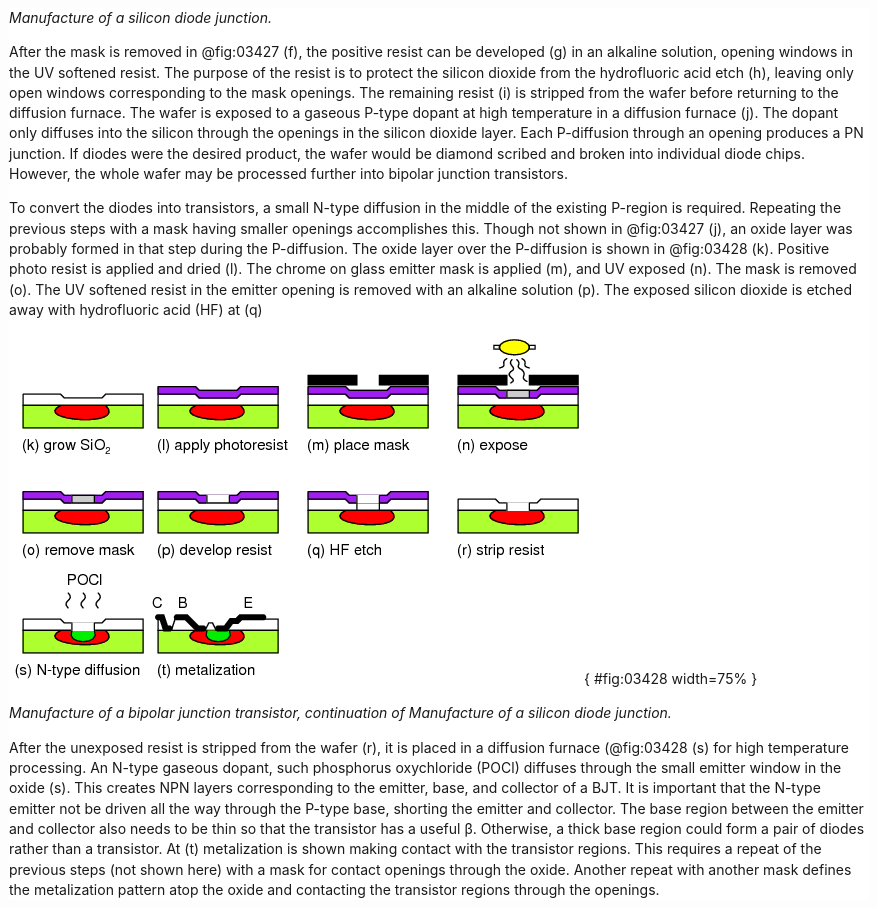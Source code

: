 _Manufacture of a silicon diode junction._

After the mask is removed in @fig:03427 (f), the positive resist can be developed (g) in an alkaline solution, opening windows in the UV softened resist. The purpose of the resist is to protect the silicon dioxide from the hydrofluoric acid etch (h), leaving only open windows corresponding to the mask openings. The remaining resist (i) is stripped from the wafer before returning to the diffusion furnace. The wafer is exposed to a gaseous P-type dopant at high temperature in a diffusion furnace (j). The dopant only diffuses into the silicon through the openings in the silicon dioxide layer. Each P-diffusion through an opening produces a PN junction. If diodes were the desired product, the wafer would be diamond scribed and broken into individual diode chips. However, the whole wafer may be processed further into bipolar junction transistors.

To convert the diodes into transistors, a small N-type diffusion in the middle of the existing P-region is required. Repeating the previous steps with a mask having smaller openings accomplishes this. Though not shown in @fig:03427 (j), an oxide layer was probably formed in that step during the P-diffusion. The oxide layer over the P-diffusion is shown in @fig:03428 (k). Positive photo resist is applied and dried (l). The chrome on glass emitter mask is applied (m), and UV exposed (n). The mask is removed (o). The UV softened resist in the emitter opening is removed with an alkaline solution (p). The exposed silicon dioxide is etched away with hydrofluoric acid (HF) at (q)

![](media/03428.png){ #fig:03428 width=75% }

_Manufacture of a bipolar junction transistor, continuation of Manufacture of a silicon diode junction._

After the unexposed resist is stripped from the wafer (r), it is placed in a diffusion furnace (@fig:03428 (s) for high temperature processing. An N-type gaseous dopant, such phosphorus oxychloride (POCl) diffuses through the small emitter window in the oxide (s). This creates NPN layers corresponding to the emitter, base, and collector of a BJT. It is important that the N-type emitter not be driven all the way through the P-type base, shorting the emitter and collector. The base region between the emitter and collector also needs to be thin so that the transistor has a useful β. Otherwise, a thick base region could form a pair of diodes rather than a transistor. At (t) metalization is shown making contact with the transistor regions. This requires a repeat of the previous steps (not shown here) with a mask for contact openings through the oxide. Another repeat with another mask defines the metalization pattern atop the oxide and contacting the transistor regions through the openings.
